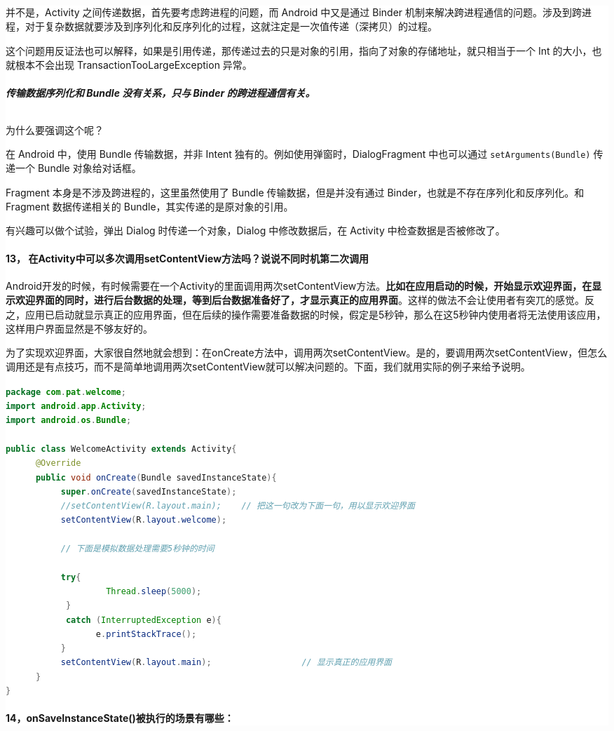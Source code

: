 并不是，Activity 之间传递数据，首先要考虑跨进程的问题，而 Android 中又是通过 Binder 机制来解决跨进程通信的问题。涉及到跨进程，对于复杂数据就要涉及到序列化和反序列化的过程，这就注定是一次值传递（深拷贝）的过程。

这个问题用反证法也可以解释，如果是引用传递，那传递过去的只是对象的引用，指向了对象的存储地址，就只相当于一个 Int 的大小，也就根本不会出现 TransactionTooLargeException 异常。

###### **传输数据序列化和 Bundle 没有关系，只与 Binder 的跨进程通信有关。**

为什么要强调这个呢？

在 Android 中，使用 Bundle 传输数据，并非 Intent 独有的。例如使用弹窗时，DialogFragment 中也可以通过 `setArguments(Bundle)` 传递一个 Bundle 对象给对话框。

Fragment 本身是不涉及跨进程的，这里虽然使用了 Bundle 传输数据，但是并没有通过 Binder，也就是不存在序列化和反序列化。和 Fragment 数据传递相关的 Bundle，其实传递的是原对象的引用。

有兴趣可以做个试验，弹出 Dialog 时传递一个对象，Dialog 中修改数据后，在 Activity 中检查数据是否被修改了。

#### 13， 在Activity中可以多次调用setContentView方法吗？说说不同时机第二次调用 

Android开发的时候，有时候需要在一个Activity的里面调用两次setContentView方法。**比如在应用启动的时候，开始显示欢迎界面，在显示欢迎界面的同时，进行后台数据的处理，等到后台数据准备好了，才显示真正的应用界面**。这样的做法不会让使用者有突兀的感觉。反之，应用已启动就显示真正的应用界面，但在后续的操作需要准备数据的时候，假定是5秒钟，那么在这5秒钟内使用者将无法使用该应用，这样用户界面显然是不够友好的。

 

为了实现欢迎界面，大家很自然地就会想到：在onCreate方法中，调用两次setContentView。是的，要调用两次setContentView，但怎么调用还是有点技巧，而不是简单地调用两次setContentView就可以解决问题的。下面，我们就用实际的例子来给予说明。

 ```java
package com.pat.welcome;
import android.app.Activity;
import android.os.Bundle;
 
public class WelcomeActivity extends Activity{
       @Override
       public void onCreate(Bundle savedInstanceState){
            super.onCreate(savedInstanceState);
            //setContentView(R.layout.main);    // 把这一句改为下面一句，用以显示欢迎界面
            setContentView(R.layout.welcome);
 
            // 下面是模拟数据处理需要5秒钟的时间
 
            try{
                     Thread.sleep(5000);
             }
             catch (InterruptedException e){
                   e.printStackTrace();
            }
            setContentView(R.layout.main);                  // 显示真正的应用界面
       }
}
 
 ```

#### 14，onSaveInstanceState()被执行的场景有哪些：
